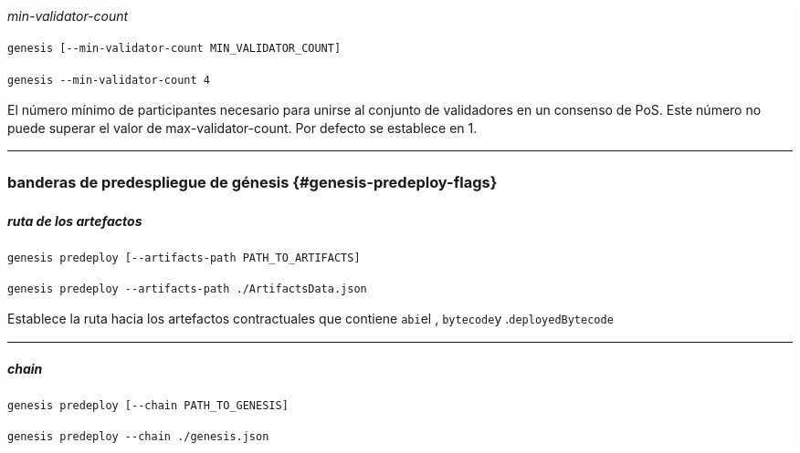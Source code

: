 
#### <h4></h4><i>min-validator-count</i>

<Tabs>
  <TabItem value="syntax" label="Syntax" default>

    genesis [--min-validator-count MIN_VALIDATOR_COUNT]

</TabItem>
  <TabItem value="example" label="Example">

    genesis --min-validator-count 4

</TabItem>
</Tabs>

El número mínimo de participantes necesario para unirse al conjunto de validadores en un consenso de PoS.
Este número no puede superar el valor de max-validator-count.
Por defecto se establece en 1.

---

### banderas de predespliegue de génesis {#genesis-predeploy-flags}

<h4><i>ruta de los artefactos</i></h4>

<Tabs>
  <TabItem value="syntax" label="Syntax" default>

    genesis predeploy [--artifacts-path PATH_TO_ARTIFACTS]

</TabItem>
  <TabItem value="example" label="Example">

    genesis predeploy --artifacts-path ./ArtifactsData.json

</TabItem>
</Tabs>

Establece la ruta hacia los artefactos contractuales que contiene `abi`el , `bytecode`y .`deployedBytecode`

---

<h4><i>chain</i></h4>

<Tabs>
  <TabItem value="syntax" label="Syntax" default>

    genesis predeploy [--chain PATH_TO_GENESIS]

</TabItem>
  <TabItem value="example" label="Example">

    genesis predeploy --chain ./genesis.json

</TabItem>
</Tabs>
